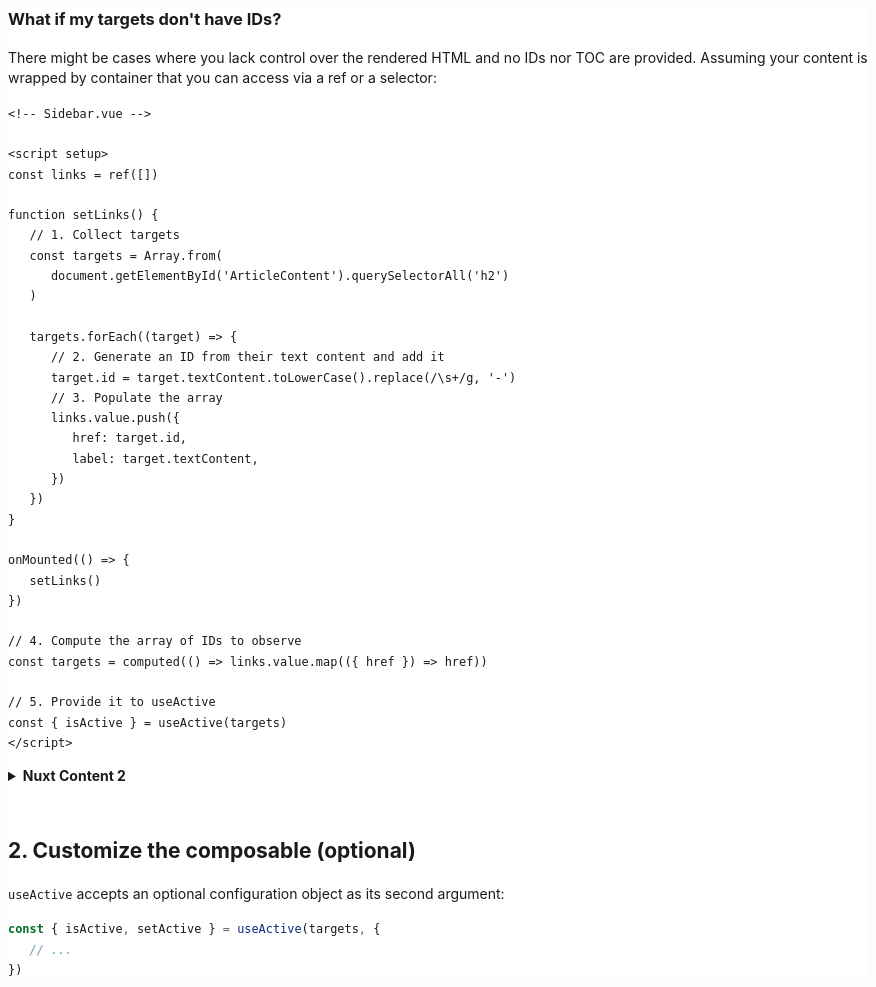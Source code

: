 ### What if my targets don't have IDs?

There might be cases where you lack control over the rendered HTML and no IDs nor TOC are provided. Assuming your content is wrapped by container that you can access via a ref or a selector:

```vue
<!-- Sidebar.vue -->

<script setup>
const links = ref([])

function setLinks() {
   // 1. Collect targets
   const targets = Array.from(
      document.getElementById('ArticleContent').querySelectorAll('h2')
   )

   targets.forEach((target) => {
      // 2. Generate an ID from their text content and add it
      target.id = target.textContent.toLowerCase().replace(/\s+/g, '-')
      // 3. Populate the array
      links.value.push({
         href: target.id,
         label: target.textContent,
      })
   })
}

onMounted(() => {
   setLinks()
})

// 4. Compute the array of IDs to observe
const targets = computed(() => links.value.map(({ href }) => href))

// 5. Provide it to useActive
const { isActive } = useActive(targets)
</script>
```

<details><summary><strong>Nuxt Content 2</strong></summary></details>

<br />

## 2. Customize the composable (optional)

`useActive` accepts an optional configuration object as its second argument:

```js
const { isActive, setActive } = useActive(targets, {
   // ...
})
```
